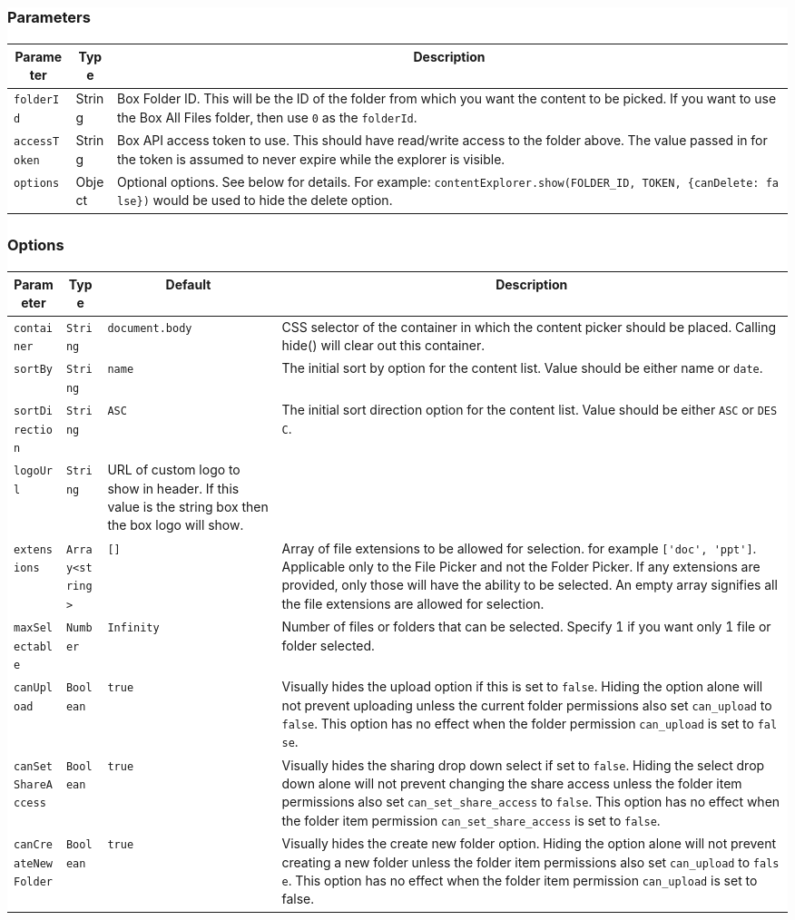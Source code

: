 ```js
```



### Parameters

| Parameter     | Type   | Description                                                                                                                                                                      |
| ------------- | ------ | -------------------------------------------------------------------------------------------------------------------------------------------------------------------------------- |
| `folderId`    | String | Box Folder ID. This will be the ID of the folder from which you want the content to be picked. If you want to use the Box All Files folder, then use `0` as the `folderId`.      |
| `accessToken` | String | Box API access token to use. This should have read/write access to the folder above. The value passed in for the token is assumed to never expire while the explorer is visible. |
| `options`     | Object | Optional options. See below for details. For example: `contentExplorer.show(FOLDER_ID, TOKEN, {canDelete: false})` would be used to hide the delete option.                      |

### Options

| Parameter             | Type            | Default                                                                                            | Description                                                                                                                                                                                                                                                                                                                    |
| --------------------- | --------------- | -------------------------------------------------------------------------------------------------- | ------------------------------------------------------------------------------------------------------------------------------------------------------------------------------------------------------------------------------------------------------------------------------------------------------------------------------ |
| `container`           | `String`        | `document.body`                                                                                    | CSS selector of the container in which the content picker should be placed. Calling hide() will clear out this container.                                                                                                                                                                                                      |
| `sortBy`              | `String`        | `name`                                                                                             | The initial sort by option for the content list. Value should be either name or `date`.                                                                                                                                                                                                                                   |
| `sortDirection`       | `String`        | `ASC`                                                                                              | The initial sort direction option for the content list. Value should be either `ASC` or `DESC`.                                                                                                                                                                                                                                    |
| `logoUrl`             | `String`        | URL of custom logo to show in header. If this value is the string box then the box logo will show. |
| `extensions`          | `Array<string>` | `[]`                                                                                               | Array of file extensions to be allowed for selection. for example `['doc', 'ppt']`. Applicable only to the File Picker and not the Folder Picker. If any extensions are provided, only those will have the ability to be selected. An empty array signifies all the file extensions are allowed for selection.                 |
| `maxSelectable`       | `Number`        | `Infinity`                                                                                         | Number of files or folders that can be selected. Specify 1 if you want only 1 file or folder selected.                                                                                                                                                                                                                         |
| `canUpload`           | `Boolean`       | `true`                                                                                             | Visually hides the upload option if this is set to `false`. Hiding the option alone will not prevent uploading unless the current folder permissions also set `can_upload` to `false`. This option has no effect when the folder permission `can_upload` is set to `false`.                                                    |
| `canSetShareAccess`   | `Boolean`       | `true`                                                                                             | Visually hides the sharing drop down select if set to `false`. Hiding the select drop down alone will not prevent changing the share access unless the folder item permissions also set `can_set_share_access` to `false`. This option has no effect when the folder item permission `can_set_share_access` is set to `false`. |
| `canCreateNewFolder`  | `Boolean`       | `true`                                                                                             | Visually hides the create new folder option. Hiding the option alone will not prevent creating a new folder unless the folder item permissions also set `can_upload` to `false`. This option has no effect when the folder item permission `can_upload` is set to false.                                                       |

[downscope]: guide://authentication/access-tokens/downscope
[scopes]: guide://api-calls/permissions-and-errors/scopes